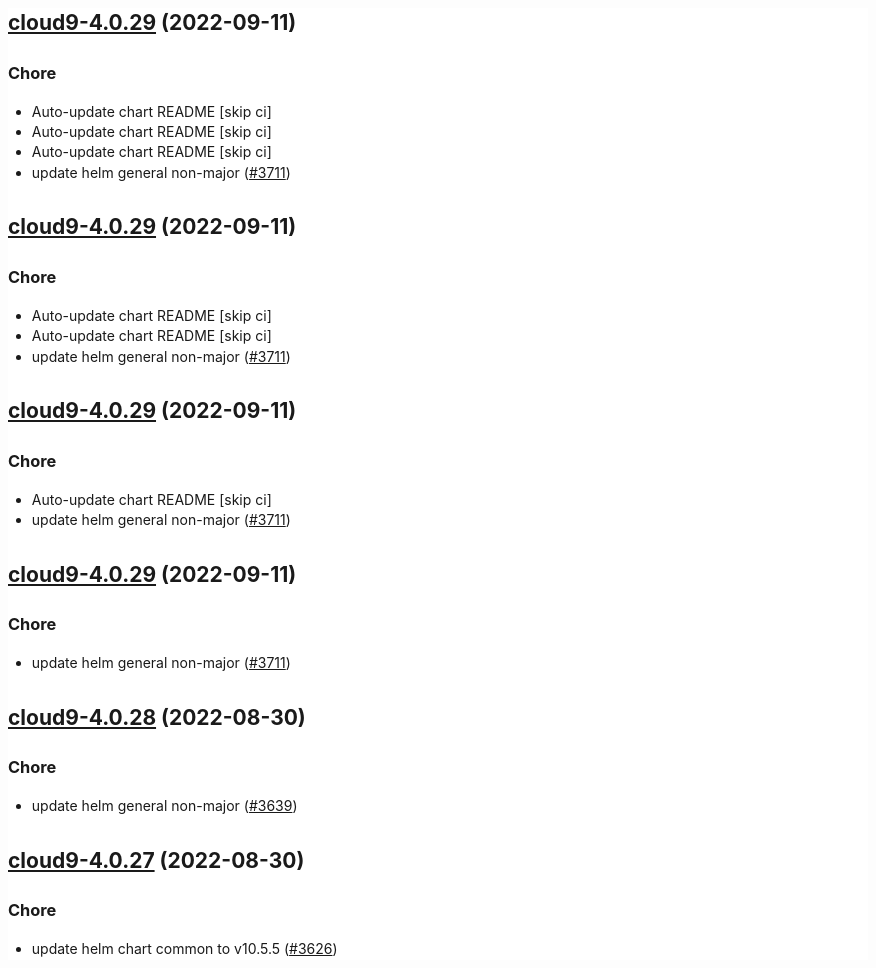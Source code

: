 ## [cloud9-4.0.29](https://github.com/truecharts/charts/compare/cloud9-4.0.28...cloud9-4.0.29) (2022-09-11)

### Chore

- Auto-update chart README [skip ci]
- Auto-update chart README [skip ci]
- Auto-update chart README [skip ci]
- update helm general non-major ([#3711](https://github.com/truecharts/charts/issues/3711))

## [cloud9-4.0.29](https://github.com/truecharts/charts/compare/cloud9-4.0.28...cloud9-4.0.29) (2022-09-11)

### Chore

- Auto-update chart README [skip ci]
- Auto-update chart README [skip ci]
- update helm general non-major ([#3711](https://github.com/truecharts/charts/issues/3711))

## [cloud9-4.0.29](https://github.com/truecharts/charts/compare/cloud9-4.0.28...cloud9-4.0.29) (2022-09-11)

### Chore

- Auto-update chart README [skip ci]
- update helm general non-major ([#3711](https://github.com/truecharts/charts/issues/3711))

## [cloud9-4.0.29](https://github.com/truecharts/charts/compare/cloud9-4.0.28...cloud9-4.0.29) (2022-09-11)

### Chore

- update helm general non-major ([#3711](https://github.com/truecharts/charts/issues/3711))

## [cloud9-4.0.28](https://github.com/truecharts/charts/compare/cloud9-4.0.27...cloud9-4.0.28) (2022-08-30)

### Chore

- update helm general non-major ([#3639](https://github.com/truecharts/charts/issues/3639))

## [cloud9-4.0.27](https://github.com/truecharts/charts/compare/cloud9-4.0.26...cloud9-4.0.27) (2022-08-30)

### Chore

- update helm chart common to v10.5.5 ([#3626](https://github.com/truecharts/charts/issues/3626))
